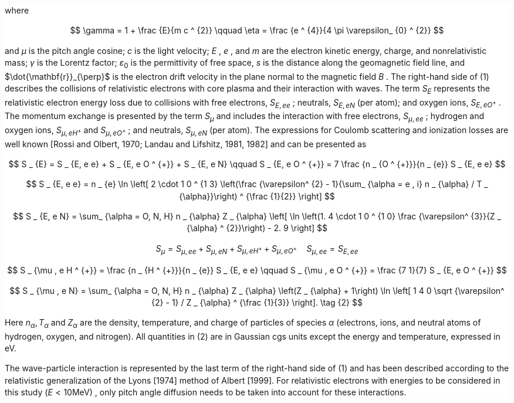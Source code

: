 where

$$
\gamma = 1 + \frac {E}{m c ^ {2}} \qquad \eta = \frac {e ^ {4}}{4 \pi \varepsilon_ {0} ^ {2}}
$$

and  $\mu$  is the pitch angle cosine;  $c$  is the light velocity;  $E$ ,  $e$ , and  $m$  are the electron kinetic energy, charge, and nonrelativistic mass;  $\gamma$  is the Lorentz factor;  $\varepsilon_0$  is the permittivity of free space,  $s$  is the distance along the geomagnetic field line, and  $\dot{\mathbf{r}}_{\perp}$  is the electron drift velocity in the plane normal to the magnetic field  $B$ . The right-hand side of (1) describes the collisions of relativistic electrons with core plasma and their interaction with waves. The term  $S_{E}$  represents the relativistic electron energy loss due to collisions with free electrons,  $S_{E,ee}$ ; neutrals,  $S_{E,eN}$  (per atom); and oxygen ions,  $S_{E,eO^{+}}$ . The momentum exchange is presented by the term  $S_{\mu}$  and includes the interaction with free electrons,  $S_{\mu,ee}$ ; hydrogen and oxygen ions,  $S_{\mu,eH^{+}}$  and  $S_{\mu,eO^{+}}$ ; and neutrals,  $S_{\mu,eN}$  (per atom). The expressions for Coulomb scattering and ionization losses are well known [Rossi and Olbert, 1970; Landau and Lifshitz, 1981, 1982] and can be presented as

$$
S _ {E} = S _ {E, e e} + S _ {E, e O ^ {+}} + S _ {E, e N} \qquad S _ {E, e O ^ {+}} = 7 \frac {n _ {O ^ {+}}}{n _ {e}} S _ {E, e e}
$$

$$
S _ {E, e e} = n _ {e} \ln \left[ 2 \cdot 1 0 ^ {1 3} \left(\frac {\varepsilon^ {2} - 1}{\sum_ {\alpha = e , i} n _ {\alpha} / T _ {\alpha}}\right) ^ {\frac {1}{2}} \right]
$$

$$
S _ {E, e N} = \sum_ {\alpha = O, N, H} n _ {\alpha} Z _ {\alpha} \left[ \ln \left(1. 4 \cdot 1 0 ^ {1 0} \frac {\varepsilon^ {3}}{Z _ {\alpha} ^ {2}}\right) - 2. 9 \right]
$$

$$
S _ {\mu} = S _ {\mu , e e} + S _ {\mu , e N} + S _ {\mu , e H ^ {+}} + S _ {\mu , e O ^ {+}} \quad S _ {\mu , e e} = S _ {E, e e}
$$

$$
S _ {\mu , e H ^ {+}} = \frac {n _ {H ^ {+}}}{n _ {e}} S _ {E, e e} \qquad S _ {\mu , e O ^ {+}} = \frac {7 1}{7} S _ {E, e O ^ {+}}
$$

$$
S _ {\mu , e N} = \sum_ {\alpha = O, N, H} n _ {\alpha} Z _ {\alpha} \left(Z _ {\alpha} + 1\right) \ln \left[ 1 4 0 \sqrt {\varepsilon^ {2} - 1} / Z _ {\alpha} ^ {\frac {1}{3}} \right]. \tag {2}
$$

Here  $n_{\alpha}, T_{\alpha}$  and  $Z_{\alpha}$  are the density, temperature, and charge of particles of species  $\alpha$  (electrons, ions, and neutral atoms of hydrogen, oxygen, and nitrogen). All quantities in (2) are in Gaussian cgs units except the energy and temperature, expressed in eV.

The wave-particle interaction is represented by the last term of the right-hand side of (1) and has been described according to the relativistic generalization of the Lyons [1974] method of Albert [1999]. For relativistic electrons with energies to be considered in this study  $(E < 10\mathrm{MeV})$ , only pitch angle diffusion needs to be taken into account for these interactions.
